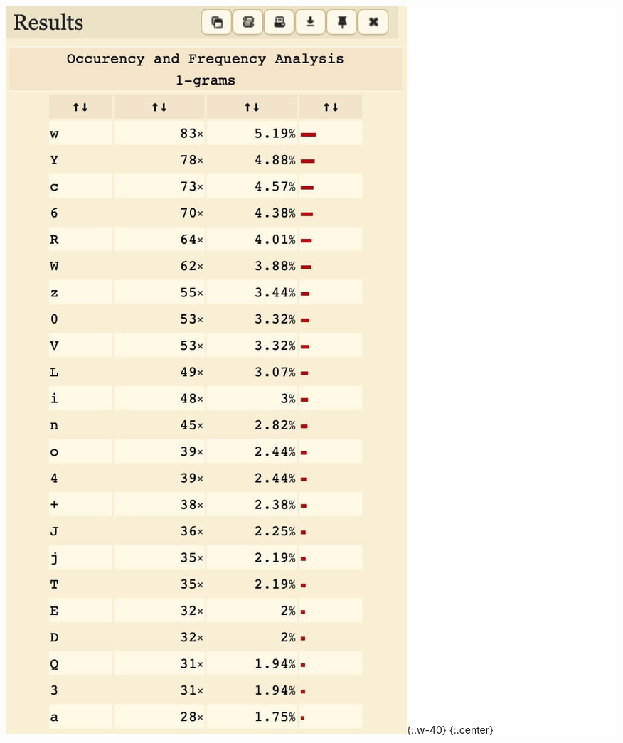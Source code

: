 ![dcode.fr frequency analysis for encrypted Base64.](/assets/img/posts/misc/ctf/base64-encryption/b64-crypt-1gram.jpg){:.w-40}
{:.center}
